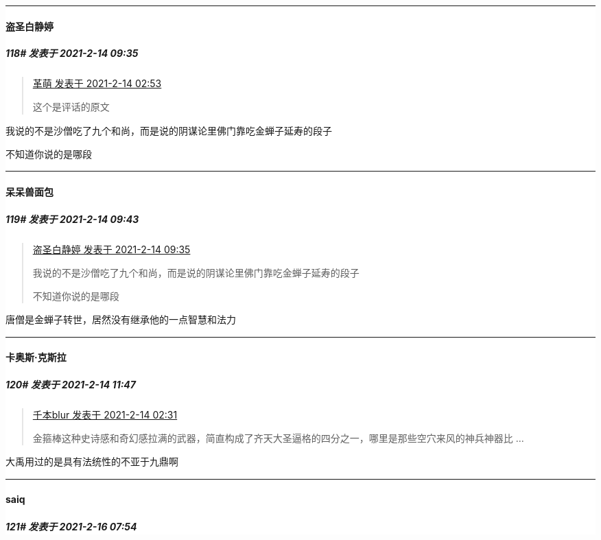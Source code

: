 *****

####  盗圣白静婷  
##### 118#       发表于 2021-2-14 09:35



<blockquote><a href="httphttps://bbs.saraba1st.com/2b/forum.php?mod=redirect&amp;goto=findpost&amp;pid=50329029&amp;ptid=1987494" target="_blank">革萌 发表于 2021-2-14 02:53</a>

这个是评话的原文</blockquote>
我说的不是沙僧吃了九个和尚，而是说的阴谋论里佛门靠吃金蝉子延寿的段子


不知道你说的是哪段







*****

####  呆呆兽面包  
##### 119#       发表于 2021-2-14 09:43



<blockquote><a href="httphttps://bbs.saraba1st.com/2b/forum.php?mod=redirect&amp;goto=findpost&amp;pid=50329555&amp;ptid=1987494" target="_blank">盗圣白静婷 发表于 2021-2-14 09:35</a>

我说的不是沙僧吃了九个和尚，而是说的阴谋论里佛门靠吃金蝉子延寿的段子


不知道你说的是哪段</blockquote>
唐僧是金蝉子转世，居然没有继承他的一点智慧和法力







*****

####  卡奥斯·克斯拉  
##### 120#       发表于 2021-2-14 11:47



<blockquote><a href="httphttps://bbs.saraba1st.com/2b/forum.php?mod=redirect&amp;goto=findpost&amp;pid=50328984&amp;ptid=1987494" target="_blank">千本blur 发表于 2021-2-14 02:31</a>

金箍棒这种史诗感和奇幻感拉满的武器，简直构成了齐天大圣逼格的四分之一，哪里是那些空穴来风的神兵神器比 ...</blockquote>
大禹用过的是具有法统性的不亚于九鼎啊







*****

####  saiq  
##### 121#       发表于 2021-2-16 07:54
